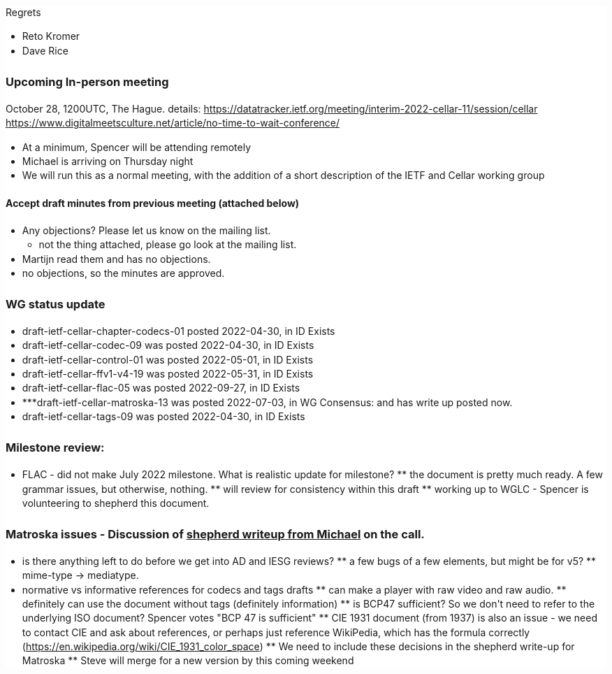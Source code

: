   Regrets
  * Reto Kromer
  * Dave Rice

### Upcoming In-person meeting
   October 28, 1200UTC, The Hague.
   details: https://datatracker.ietf.org/meeting/interim-2022-cellar-11/session/cellar
   https://www.digitalmeetsculture.net/article/no-time-to-wait-conference/

   * At a minimum, Spencer will be attending remotely
   * Michael is arriving on Thursday night
   * We will run this as a normal meeting, with the addition of a short description of the IETF and Cellar working group

#### Accept draft minutes from previous meeting (attached below)

   * Any objections? Please let us know on the mailing list.
       * not the thing attached, please go look at the mailing list.
   * Martijn read them and has no objections.
   * no objections, so the minutes are approved.

###  WG status update

   * draft-ietf-cellar-chapter-codecs-01 posted 2022-04-30, in ID Exists
   * draft-ietf-cellar-codec-09 was posted 2022-04-30, in ID Exists
   * draft-ietf-cellar-control-01 was posted 2022-05-01, in ID Exists
   * draft-ietf-cellar-ffv1-v4-19 was posted 2022-05-31, in ID Exists
   * draft-ietf-cellar-flac-05 was posted 2022-09-27, in ID Exists
   * ***draft-ietf-cellar-matroska-13 was posted 2022-07-03,
      in WG Consensus: and has write up posted now.
   * draft-ietf-cellar-tags-09 was posted 2022-04-30, in ID Exists

###  Milestone review:

   * FLAC -  did not make July 2022 milestone. What is realistic update for milestone?
    ** the document is pretty much ready.  A few grammar issues, but otherwise, nothing.
    ** will review for consistency within this draft
    ** working up to WGLC - Spencer is volunteering to shepherd this document.


### Matroska issues - Discussion of [shepherd writeup from Michael](https://mailarchive.ietf.org/arch/msg/cellar/hoyvAqjTxYNpQHdGU59TQXLEbRI/) on the call.

   * is there anything left to do before we get into AD and IESG reviews?
   ** a few bugs of a few elements, but might be for v5?
   ** mime-type -> mediatype.
   * normative vs informative references for codecs and tags drafts
   ** can make a player with raw video and raw audio.
   ** definitely can use the document without tags (definitely information)
   ** is BCP47 sufficient? So we don't need to refer to the underlying ISO document? Spencer votes "BCP 47 is sufficient"
   ** CIE 1931 document (from 1937) is also an issue - we need to contact CIE and ask about references, or perhaps just reference WikiPedia, which has the formula correctly (https://en.wikipedia.org/wiki/CIE_1931_color_space)
   ** We need to include these decisions in the shepherd write-up for Matroska
   ** Steve will merge for a new version by this coming weekend

